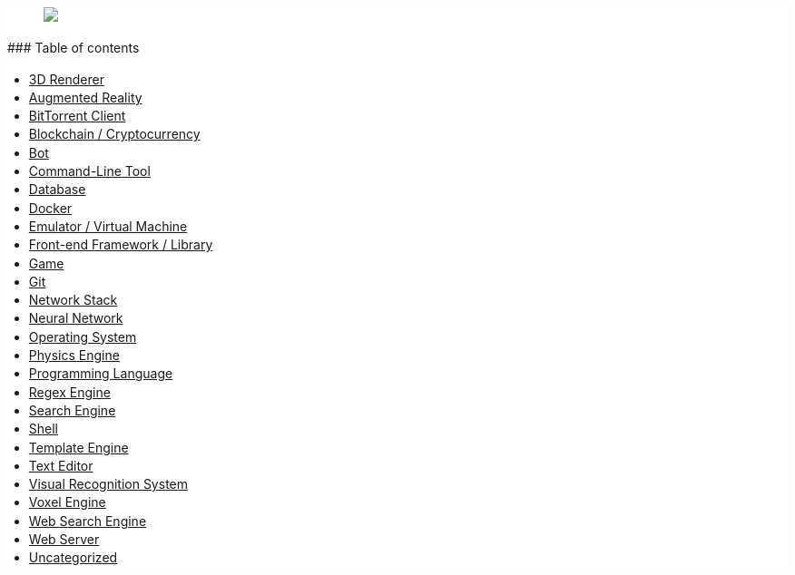 <figure><img src="https://cdn-images-1.medium.com/max/800/0*LB95Ew97nBGZwuZo.png" class="graf-image" /></figure>### Table of contents

-   <span id="9d5c"><a href="https://github.com/danistefanovic/build-your-own-x#build-your-own-3d-renderer" class="markup--anchor markup--li-anchor">3D Renderer</a></span>
-   <span id="704f"><a href="https://github.com/danistefanovic/build-your-own-x#build-your-own-augmented-reality" class="markup--anchor markup--li-anchor">Augmented Reality</a></span>
-   <span id="b194"><a href="https://github.com/danistefanovic/build-your-own-x#build-your-own-bittorrent-client" class="markup--anchor markup--li-anchor">BitTorrent Client</a></span>
-   <span id="82ee"><a href="https://github.com/danistefanovic/build-your-own-x#build-your-own-blockchain--cryptocurrency" class="markup--anchor markup--li-anchor">Blockchain / Cryptocurrency</a></span>
-   <span id="0c4c"><a href="https://github.com/danistefanovic/build-your-own-x#build-your-own-bot" class="markup--anchor markup--li-anchor">Bot</a></span>
-   <span id="7d46"><a href="https://github.com/danistefanovic/build-your-own-x#build-your-own-command-line-tool" class="markup--anchor markup--li-anchor">Command-Line Tool</a></span>
-   <span id="30b1"><a href="https://github.com/danistefanovic/build-your-own-x#build-your-own-database" class="markup--anchor markup--li-anchor">Database</a></span>
-   <span id="7ad2"><a href="https://github.com/danistefanovic/build-your-own-x#build-your-own-docker" class="markup--anchor markup--li-anchor">Docker</a></span>
-   <span id="4dc8"><a href="https://github.com/danistefanovic/build-your-own-x#build-your-own-emulator--virtual-machine" class="markup--anchor markup--li-anchor">Emulator / Virtual Machine</a></span>
-   <span id="fd5f"><a href="https://github.com/danistefanovic/build-your-own-x#build-your-own-front-end-framework--library" class="markup--anchor markup--li-anchor">Front-end Framework / Library</a></span>
-   <span id="f891"><a href="https://github.com/danistefanovic/build-your-own-x#build-your-own-game" class="markup--anchor markup--li-anchor">Game</a></span>
-   <span id="fe81"><a href="https://github.com/danistefanovic/build-your-own-x#build-your-own-git" class="markup--anchor markup--li-anchor">Git</a></span>
-   <span id="3aa4"><a href="https://github.com/danistefanovic/build-your-own-x#build-your-own-network-stack" class="markup--anchor markup--li-anchor">Network Stack</a></span>
-   <span id="eceb"><a href="https://github.com/danistefanovic/build-your-own-x#build-your-own-neural-network" class="markup--anchor markup--li-anchor">Neural Network</a></span>
-   <span id="e568"><a href="https://github.com/danistefanovic/build-your-own-x#build-your-own-operating-system" class="markup--anchor markup--li-anchor">Operating System</a></span>
-   <span id="f76e"><a href="https://github.com/danistefanovic/build-your-own-x#build-your-own-physics-engine" class="markup--anchor markup--li-anchor">Physics Engine</a></span>
-   <span id="118a"><a href="https://github.com/danistefanovic/build-your-own-x#build-your-own-programming-language" class="markup--anchor markup--li-anchor">Programming Language</a></span>
-   <span id="52bb"><a href="https://github.com/danistefanovic/build-your-own-x#build-your-own-regex-engine" class="markup--anchor markup--li-anchor">Regex Engine</a></span>
-   <span id="5940"><a href="https://github.com/danistefanovic/build-your-own-x#build-your-own-search-engine" class="markup--anchor markup--li-anchor">Search Engine</a></span>
-   <span id="db47"><a href="https://github.com/danistefanovic/build-your-own-x#build-your-own-shell" class="markup--anchor markup--li-anchor">Shell</a></span>
-   <span id="767c"><a href="https://github.com/danistefanovic/build-your-own-x#build-your-own-template-engine" class="markup--anchor markup--li-anchor">Template Engine</a></span>
-   <span id="4184"><a href="https://github.com/danistefanovic/build-your-own-x#build-your-own-text-editor" class="markup--anchor markup--li-anchor">Text Editor</a></span>
-   <span id="0ff0"><a href="https://github.com/danistefanovic/build-your-own-x#build-your-own-visual-recognition-system" class="markup--anchor markup--li-anchor">Visual Recognition System</a></span>
-   <span id="57d5"><a href="https://github.com/danistefanovic/build-your-own-x#build-your-own-voxel-engine" class="markup--anchor markup--li-anchor">Voxel Engine</a></span>
-   <span id="5c76"><a href="https://github.com/danistefanovic/build-your-own-x#build-your-own-web-search-engine" class="markup--anchor markup--li-anchor">Web Search Engine</a></span>
-   <span id="e9b1"><a href="https://github.com/danistefanovic/build-your-own-x#build-your-own-web-server" class="markup--anchor markup--li-anchor">Web Server</a></span>
-   <span id="1bd3"><a href="https://github.com/danistefanovic/build-your-own-x#uncategorized" class="markup--anchor markup--li-anchor">Uncategorized</a></span>
